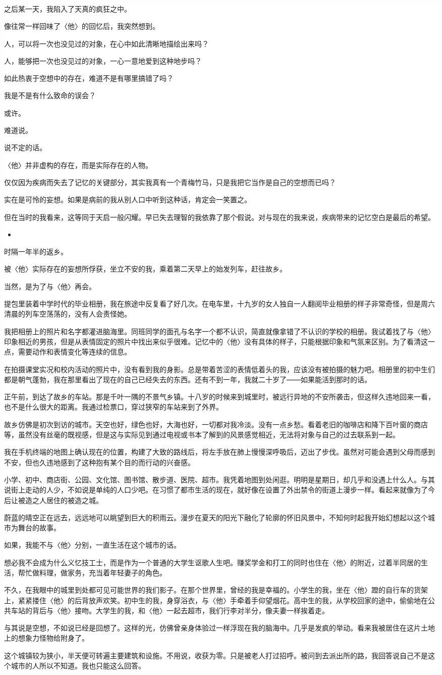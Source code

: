 之后某一天，我陷入了天真的疯狂之中。

像往常一样回味了〈他〉的回忆后，我突然想到。

人，可以将一次也没见过的对象，在心中如此清晰地描绘出来吗？

人，能够把一次也没见过的对象，一心一意地爱到这种地步吗？

如此热衷于空想中的存在，难道不是有哪里搞错了吗？

我是不是有什么致命的误会？

或许。

难道说。

说不定的话。

〈他〉并非虚构的存在，而是实际存在的人物。

仅仅因为疾病而失去了记忆的关键部分，其实我真有一个青梅竹马，只是我把它当作是自己的空想而已吗？

实在是可怜的妄想。如果是病前的我从别人口中听到这种话，肯定会一笑置之。

但在当时的我看来，这等同于天启一般闪耀。早已失去理智的我依靠了那个假说。对与现在的我来说，疾病带来的记忆空白是最后的希望。

*

时隔一年半的返乡。

被〈他〉实际存在的妄想所俘获，坐立不安的我，乘着第二天早上的始发列车，赶往故乡。

当然，是为了与〈他〉再会。

提包里装着中学时代的毕业相册，我在旅途中反复看了好几次。在电车里，十九岁的女人独自一人翻阅毕业相册的样子非常奇怪，但是周六清晨的列车空荡荡的，没有人会责怪她。

我把相册上的照片和名字都灌进脑海里。同班同学的面孔与名字一个都不认识，简直就像拿错了不认识的学校的相册。我试着找了与〈他〉印象相近的男孩，但是从表情固定的照片中找出来似乎很难。记忆中的〈他〉没有具体的样子，只能根据印象和气氛来区别。为了看清这一点，需要动作和表情变化等连续的信息。

在拍摄课堂实况和校内活动的照片中，没有看到我的身影。总是带着苦涩的表情低着头的我，应该没有被拍摄的魅力吧。相册里的初中生们都是朝气蓬勃，我在那里看出了现在的自己已经失去的东西。还有不到一年，我就二十岁了——如果能活到那时的话。

正午前，到达了故乡的车站。那是千叶一隅的不景气乡镇。十八岁的时候来到城里时，被远行异地的不安所袭击，但这样久违地回来一看，也不是什么很大的距离。我通过检票口，穿过狭窄的车站来到了外界。

故乡仿佛是初次到访的城市。天空也好，绿色也好，大海也好，一切都对我冷淡。没有一点乡愁。看着老旧的咖啡店和降下百叶窗的商店等，虽然没有丝毫的既视感，但是这与实际见到通过电视或书本了解到的风景感觉相近，无法将对象与自己的过去联系到一起。

我在手机终端的地图上确认现在的位置，构建了大致的路线后，将左手放在肺上慢慢深呼吸后，迈出了步伐。虽然对可能会遇到父母而感到不安，但也久违地感到了这种抱有某个目的而行动的兴奋感。

小学、初中、商店街、公园、文化馆、图书馆、散步道、医院、超市。我凭着地图到处闲逛。明明是星期日，却几乎和没遇上什么人。与其说街上走动的人少，不如说是单纯的人口少吧。在习惯了都市生活的现在，就好像在设置了外出禁令的街道上漫步一样。看起来就像为了今后让被造之人居住的被造之城。

蔚蓝的晴空正在远去，远远地可以眺望到巨大的积雨云。漫步在夏天的阳光下融化了轮廓的怀旧风景中，不知何时起我开始幻想起以这个城市为舞台的故事。

如果，我能不与〈他〉分别，一直生活在这个城市的话。

想必我不会成为什么义忆技工士，而是作为一个普通的大学生讴歌人生吧。赚奖学金和打工的同时也住在〈他〉的附近，过着半同居的生活，帮忙做料理，做家务，充当着年轻妻子的角色。

不久，在我眼中的城里到处都可见可能世界的我们影子。在那个世界里，曾经的我是幸福的。小学生的我，坐在〈他〉蹬的自行车的货架上，紧紧搂住〈他〉的后背放声欢笑。初中生的我，身穿浴衣，与〈他〉手牵着手仰望烟花。高中生的我，从学校回家的途中，偷偷地在公共车站的背后与〈他〉接吻。大学生的我，和〈他〉一起去超市，我们行李对半分，像夫妻一样挨着走。

与其说是空想，不如说已经是回想了。这样的光，仿佛曾亲身体验过一样浮现在我的脑海中。几乎是发疯的举动。看来我被居住在这片土地上的想象力怪物给附身了。

这个城镇较为狭小，半天便可转遍主要建筑和设施。不用说，收获为零。只是被老人打过招呼。被问到去派出所的路，我回答说自己不是这个城市的人所以不知道。我也只能这么回答。
